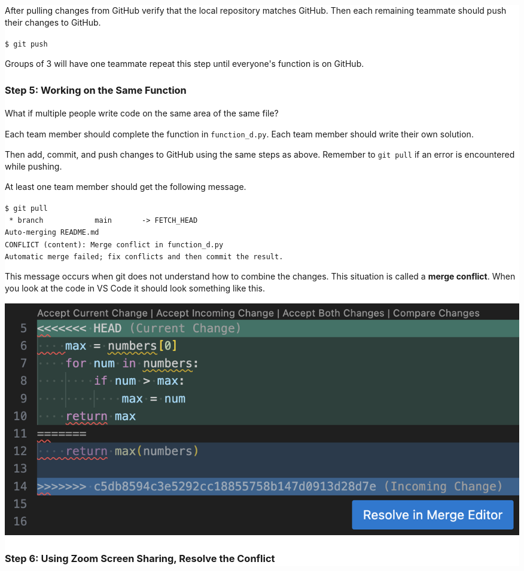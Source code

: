 After pulling changes from GitHub verify that the local repository matches GitHub. Then each remaining teammate should push their changes to GitHub.

```
$ git push
```

Groups of 3 will have one teammate repeat this step until everyone's function is on GitHub.

### Step 5: Working on the Same Function

What if multiple people write code on the same area of the same file?

Each team member should complete the function in `function_d.py`. Each team member should write their own solution.

Then add, commit, and push changes to GitHub using the same steps as above. Remember to `git pull` if an error is encountered while pushing.

At least one team member should get the following message.

```
$ git pull
 * branch            main       -> FETCH_HEAD
Auto-merging README.md
CONFLICT (content): Merge conflict in function_d.py
Automatic merge failed; fix conflicts and then commit the result.
```

This message occurs when git does not understand how to combine the changes. This situation is called a **merge conflict**. When you look at the code in VS Code it should look something like this.

![Merge Conflict](assets/industry-prep__git-practice__merge-conflict.png)

### Step 6: Using Zoom Screen Sharing, Resolve the Conflict
